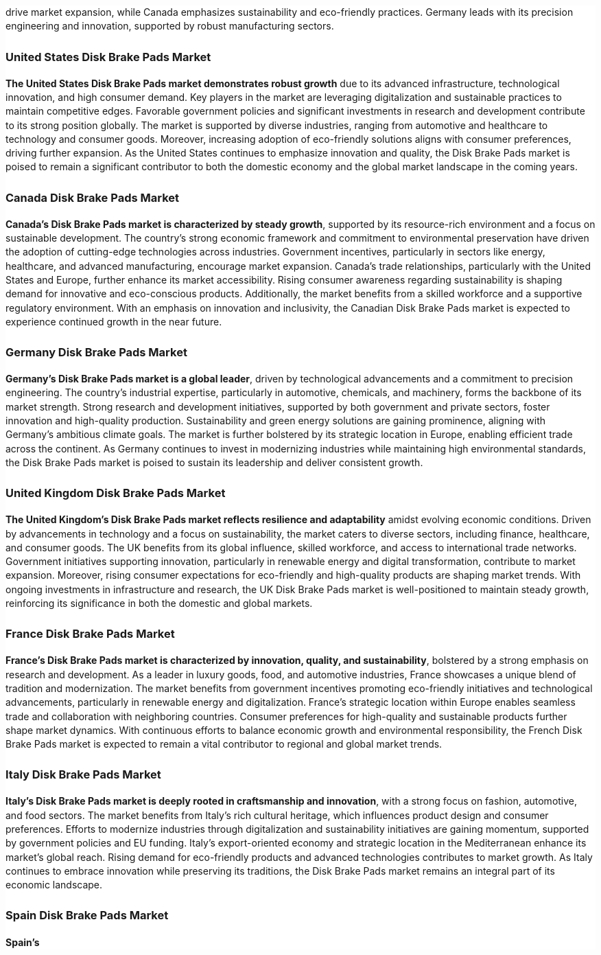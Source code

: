 drive market expansion, while Canada emphasizes sustainability and eco-friendly practices. Germany leads with its precision engineering and innovation, supported by robust manufacturing sectors.</span></em></p></blockquote><h3><strong>United States Disk Brake Pads Market</strong></h3><p><strong>The United States Disk Brake Pads market demonstrates robust growth</strong> due to its advanced infrastructure, technological innovation, and high consumer demand. Key players in the market are leveraging digitalization and sustainable practices to maintain competitive edges. Favorable government policies and significant investments in research and development contribute to its strong position globally. The market is supported by diverse industries, ranging from automotive and healthcare to technology and consumer goods. Moreover, increasing adoption of eco-friendly solutions aligns with consumer preferences, driving further expansion. As the United States continues to emphasize innovation and quality, the Disk Brake Pads market is poised to remain a significant contributor to both the domestic economy and the global market landscape in the coming years.</p><h3><strong>Canada Disk Brake Pads Market</strong></h3><p><strong>Canada&rsquo;s Disk Brake Pads market is characterized by steady growth</strong>, supported by its resource-rich environment and a focus on sustainable development. The country&rsquo;s strong economic framework and commitment to environmental preservation have driven the adoption of cutting-edge technologies across industries. Government incentives, particularly in sectors like energy, healthcare, and advanced manufacturing, encourage market expansion. Canada&rsquo;s trade relationships, particularly with the United States and Europe, further enhance its market accessibility. Rising consumer awareness regarding sustainability is shaping demand for innovative and eco-conscious products. Additionally, the market benefits from a skilled workforce and a supportive regulatory environment. With an emphasis on innovation and inclusivity, the Canadian Disk Brake Pads market is expected to experience continued growth in the near future.</p><h3><strong>Germany Disk Brake Pads Market</strong></h3><p><strong>Germany&rsquo;s Disk Brake Pads market is a global leader</strong>, driven by technological advancements and a commitment to precision engineering. The country&rsquo;s industrial expertise, particularly in automotive, chemicals, and machinery, forms the backbone of its market strength. Strong research and development initiatives, supported by both government and private sectors, foster innovation and high-quality production. Sustainability and green energy solutions are gaining prominence, aligning with Germany&rsquo;s ambitious climate goals. The market is further bolstered by its strategic location in Europe, enabling efficient trade across the continent. As Germany continues to invest in modernizing industries while maintaining high environmental standards, the Disk Brake Pads market is poised to sustain its leadership and deliver consistent growth.</p><h3><strong>United Kingdom Disk Brake Pads Market</strong></h3><p><strong>The United Kingdom&rsquo;s Disk Brake Pads market reflects resilience and adaptability</strong> amidst evolving economic conditions. Driven by advancements in technology and a focus on sustainability, the market caters to diverse sectors, including finance, healthcare, and consumer goods. The UK benefits from its global influence, skilled workforce, and access to international trade networks. Government initiatives supporting innovation, particularly in renewable energy and digital transformation, contribute to market expansion. Moreover, rising consumer expectations for eco-friendly and high-quality products are shaping market trends. With ongoing investments in infrastructure and research, the UK Disk Brake Pads market is well-positioned to maintain steady growth, reinforcing its significance in both the domestic and global markets.</p><h3><strong>France Disk Brake Pads Market</strong></h3><p><strong>France&rsquo;s Disk Brake Pads market is characterized by innovation, quality, and sustainability</strong>, bolstered by a strong emphasis on research and development. As a leader in luxury goods, food, and automotive industries, France showcases a unique blend of tradition and modernization. The market benefits from government incentives promoting eco-friendly initiatives and technological advancements, particularly in renewable energy and digitalization. France&rsquo;s strategic location within Europe enables seamless trade and collaboration with neighboring countries. Consumer preferences for high-quality and sustainable products further shape market dynamics. With continuous efforts to balance economic growth and environmental responsibility, the French Disk Brake Pads market is expected to remain a vital contributor to regional and global market trends.</p><h3><strong>Italy Disk Brake Pads Market</strong></h3><p><strong>Italy&rsquo;s Disk Brake Pads market is deeply rooted in craftsmanship and innovation</strong>, with a strong focus on fashion, automotive, and food sectors. The market benefits from Italy&rsquo;s rich cultural heritage, which influences product design and consumer preferences. Efforts to modernize industries through digitalization and sustainability initiatives are gaining momentum, supported by government policies and EU funding. Italy&rsquo;s export-oriented economy and strategic location in the Mediterranean enhance its market&rsquo;s global reach. Rising demand for eco-friendly products and advanced technologies contributes to market growth. As Italy continues to embrace innovation while preserving its traditions, the Disk Brake Pads market remains an integral part of its economic landscape.</p><h3><strong>Spain Disk Brake Pads Market</strong></h3><p><strong>Spain&rsquo;s